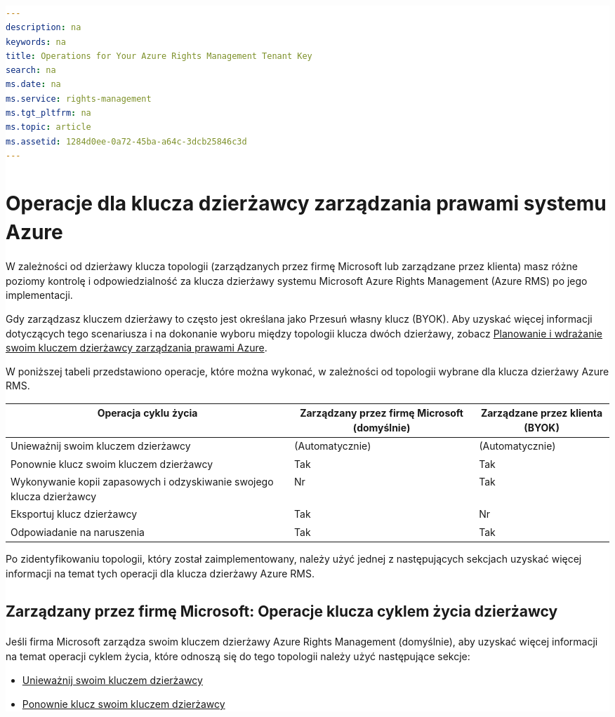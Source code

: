 ```yaml
---
description: na
keywords: na
title: Operations for Your Azure Rights Management Tenant Key
search: na
ms.date: na
ms.service: rights-management
ms.tgt_pltfrm: na
ms.topic: article
ms.assetid: 1284d0ee-0a72-45ba-a64c-3dcb25846c3d
---
```

# Operacje dla klucza dzierżawcy zarządzania prawami systemu Azure
W zależności od dzierżawy klucza topologii (zarządzanych przez firmę Microsoft lub zarządzane przez klienta) masz różne poziomy kontrolę i odpowiedzialność za klucza dzierżawy systemu Microsoft Azure Rights Management (Azure RMS) po jego implementacji.

Gdy zarządzasz kluczem dzierżawy to często jest określana jako Przesuń własny klucz (BYOK). Aby uzyskać więcej informacji dotyczących tego scenariusza i na dokonanie wyboru między topologii klucza dwóch dzierżawy, zobacz [Planowanie i wdrażanie swoim kluczem dzierżawcy zarządzania prawami Azure](../Topic/Planning_and_Implementing_Your_Azure_Rights_Management_Tenant_Key.md).

W poniższej tabeli przedstawiono operacje, które można wykonać, w zależności od topologii wybrane dla klucza dzierżawy Azure RMS.

|Operacja cyklu życia|Zarządzany przez firmę Microsoft (domyślnie)|Zarządzane przez klienta (BYOK)|
|------------------------|------------------------------------------------|-----------------------------------|
|Unieważnij swoim kluczem dzierżawcy|(Automatycznie)|(Automatycznie)|
|Ponownie klucz swoim kluczem dzierżawcy|Tak|Tak|
|Wykonywanie kopii zapasowych i odzyskiwanie swojego klucza dzierżawcy|Nr|Tak|
|Eksportuj klucz dzierżawcy|Tak|Nr|
|Odpowiadanie na naruszenia|Tak|Tak|
Po zidentyfikowaniu topologii, który został zaimplementowany, należy użyć jednej z następujących sekcjach uzyskać więcej informacji na temat tych operacji dla klucza dzierżawy Azure RMS.

## <a name="BKMK_MSManagedOperations"></a>Zarządzany przez firmę Microsoft: Operacje klucza cyklem życia dzierżawcy
Jeśli firma Microsoft zarządza swoim kluczem dzierżawy Azure Rights Management (domyślnie), aby uzyskać więcej informacji na temat operacji cyklem życia, które odnoszą się do tego topologii należy użyć następujące sekcje:

-   [Unieważnij swoim kluczem dzierżawcy](../Topic/Operations_for_Your_Azure_Rights_Management_Tenant_Key.md#BKMK_MSRevoke)

-   [Ponownie klucz swoim kluczem dzierżawcy](../Topic/Operations_for_Your_Azure_Rights_Management_Tenant_Key.md#BKMK_MSRekey)
